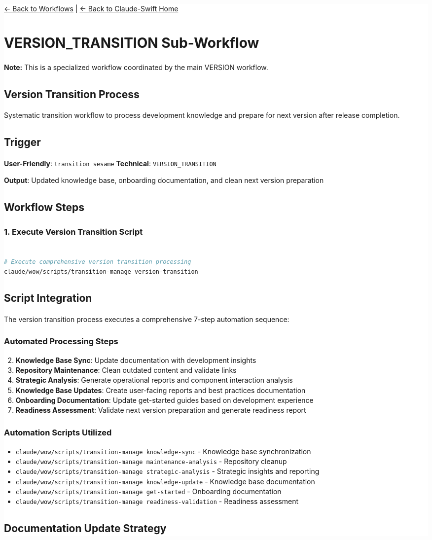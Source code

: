 [← Back to Workflows](../workflows/) | [← Back to Claude-Swift Home](../../../README.md)

# VERSION_TRANSITION Sub-Workflow

**Note:** This is a specialized workflow coordinated by the main VERSION workflow.

## Version Transition Process

Systematic transition workflow to process development knowledge and prepare for next version after release completion.

## Trigger
**User-Friendly**: `transition sesame`
**Technical**: `VERSION_TRANSITION`

**Output**: Updated knowledge base, onboarding documentation, and clean next version preparation

## Workflow Steps

### 1. Execute Version Transition Script
```bash

# Execute comprehensive version transition processing
claude/wow/scripts/transition-manage version-transition

```

## Script Integration

The version transition process executes a comprehensive 7-step automation sequence:

### Automated Processing Steps
2. **Knowledge Base Sync**: Update documentation with development insights  
3. **Repository Maintenance**: Clean outdated content and validate links
4. **Strategic Analysis**: Generate operational reports and component interaction analysis
5. **Knowledge Base Updates**: Create user-facing reports and best practices documentation
6. **Onboarding Documentation**: Update get-started guides based on development experience
7. **Readiness Assessment**: Validate next version preparation and generate readiness report

### Automation Scripts Utilized
- `claude/wow/scripts/transition-manage knowledge-sync` - Knowledge base synchronization
- `claude/wow/scripts/transition-manage maintenance-analysis` - Repository cleanup
- `claude/wow/scripts/transition-manage strategic-analysis` - Strategic insights and reporting
- `claude/wow/scripts/transition-manage knowledge-update` - Knowledge base documentation
- `claude/wow/scripts/transition-manage get-started` - Onboarding documentation
- `claude/wow/scripts/transition-manage readiness-validation` - Readiness assessment

## Documentation Update Strategy
